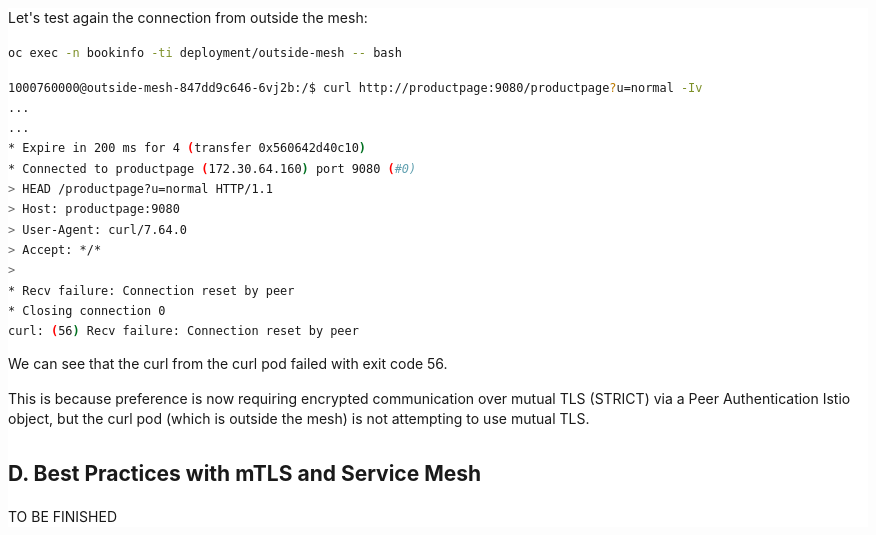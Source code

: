 Let's test again the connection from outside the mesh:

```sh
oc exec -n bookinfo -ti deployment/outside-mesh -- bash
```

```sh
1000760000@outside-mesh-847dd9c646-6vj2b:/$ curl http://productpage:9080/productpage?u=normal -Iv
...
...
* Expire in 200 ms for 4 (transfer 0x560642d40c10)
* Connected to productpage (172.30.64.160) port 9080 (#0)
> HEAD /productpage?u=normal HTTP/1.1
> Host: productpage:9080
> User-Agent: curl/7.64.0
> Accept: */*
>
* Recv failure: Connection reset by peer
* Closing connection 0
curl: (56) Recv failure: Connection reset by peer
```

We can see that the curl from the curl pod failed with exit code 56.

This is because preference is now requiring encrypted communication over mutual TLS (STRICT) via a Peer Authentication Istio object, but the curl pod (which is outside the mesh) is not attempting to use mutual TLS.

## D. Best Practices with mTLS and Service Mesh

TO BE FINISHED